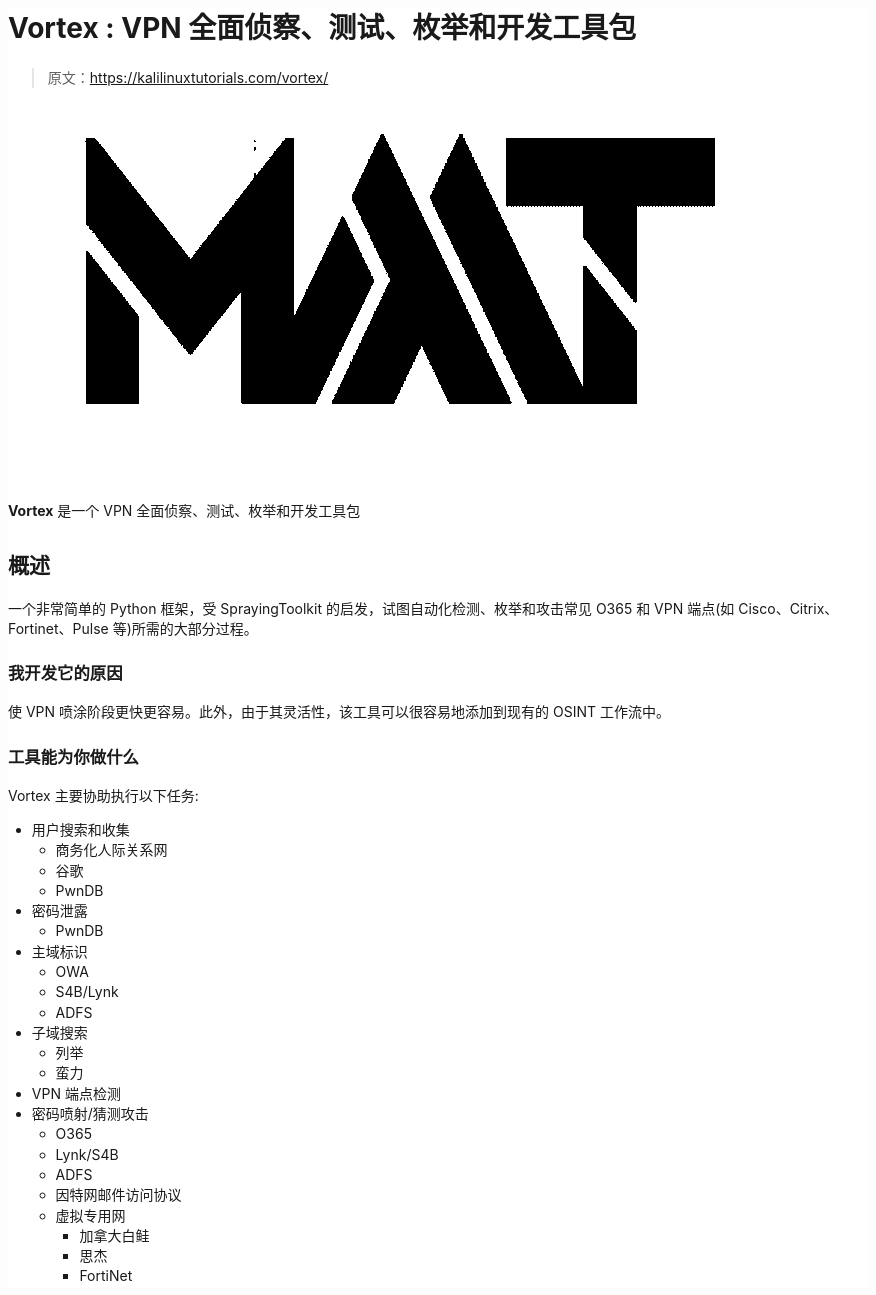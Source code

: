 # Vortex : VPN 全面侦察、测试、枚举和开发工具包

> 原文：<https://kalilinuxtutorials.com/vortex/>

[![](img//0a8817392ef2cbe10709b678814a503e.png)](https://blogger.googleusercontent.com/img/b/R29vZ2xl/AVvXsEjYPwrlRJs-JkLsHyr9heZTFhWnJZQWjWfimNh9M4xiaKelB1XcsGzHTuKomXXj6e_A5h1o4QBggYYKYxxTzgaJ7sbaEiGj8aM6BGAAs1Pf92Z2Bo5RXJa79DsVmWmFZMDlahLMqmEhO7XvQHD5lw4SZR2dtqj7QrKAfo5Qc2ZTGD0FMthxLjBESRwl/s728/maat_1_maat_logo-720612%20(1).png)

**Vortex** 是一个 VPN 全面侦察、测试、枚举和开发工具包

## 概述

一个非常简单的 Python 框架，受 SprayingToolkit 的启发，试图自动化检测、枚举和攻击常见 O365 和 VPN 端点(如 Cisco、Citrix、Fortinet、Pulse 等)所需的大部分过程。

### 我开发它的原因

使 VPN 喷涂阶段更快更容易。此外，由于其灵活性，该工具可以很容易地添加到现有的 OSINT 工作流中。

### 工具能为你做什么

Vortex 主要协助执行以下任务:

*   用户搜索和收集
    *   商务化人际关系网
    *   谷歌
    *   PwnDB
*   密码泄露
    *   PwnDB
*   主域标识
    *   OWA
    *   S4B/Lynk
    *   ADFS
*   子域搜索
    *   列举
    *   蛮力
*   VPN 端点检测
*   密码喷射/猜测攻击
    *   O365
    *   Lynk/S4B
    *   ADFS
    *   因特网邮件访问协议
    *   虚拟专用网
        *   加拿大白鲑
        *   思杰
        *   FortiNet
